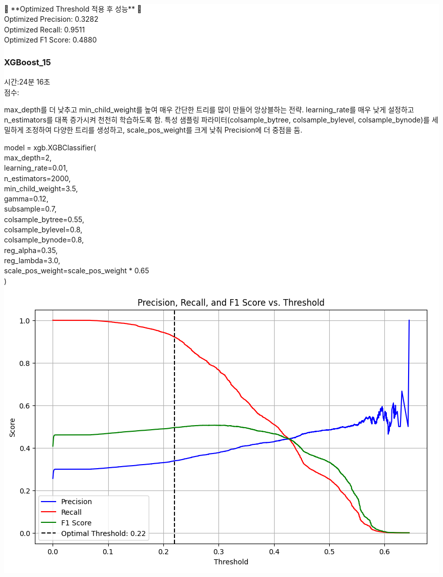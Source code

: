 🔹 \*\*Optimized Threshold 적용 후 성능\*\* 🔹  
Optimized Precision: 0.3282  
Optimized Recall: 0.9511  
Optimized F1 Score: 0.4880

### XGBoost\_15

시간:24분 16초  
점수:

max\_depth를 더 낮추고 min\_child\_weight를 높여 매우 간단한 트리를 많이 만들어 앙상블하는 전략. learning\_rate를 매우 낮게 설정하고 n\_estimators를 대폭 증가시켜 천천히 학습하도록 함. 특성 샘플링 파라미터(colsample\_bytree, colsample\_bylevel, colsample\_bynode)를 세밀하게 조정하여 다양한 트리를 생성하고, scale\_pos\_weight를 크게 낮춰 Precision에 더 중점을 둠.

model \= xgb.XGBClassifier(  
    max\_depth=2,  
    learning\_rate=0.01,  
    n\_estimators=2000,  
    min\_child\_weight=3.5,  
    gamma=0.12,  
    subsample=0.7,  
    colsample\_bytree=0.55,  
    colsample\_bylevel=0.8,  
    colsample\_bynode=0.8,  
    reg\_alpha=0.35,  
    reg\_lambda=3.0,  
    scale\_pos\_weight=scale\_pos\_weight \* 0.65  
)

![](images/image17.png) 